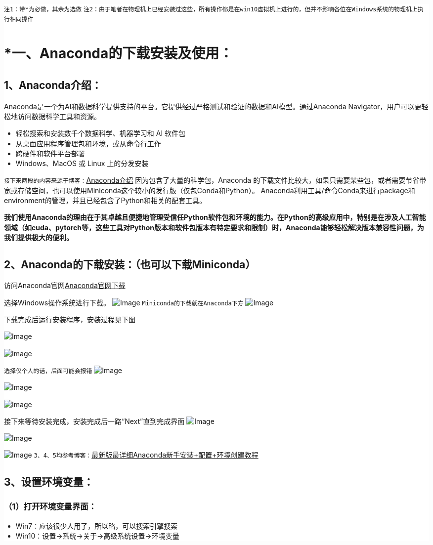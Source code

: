 `注1：带*为必做，其余为选做`
`注2：由于笔者在物理机上已经安装过这些，所有操作都是在win10虚拟机上进行的，但并不影响各位在Windows系统的物理机上执行相同操作`
# *一、Anaconda的下载安装及使用：
## 1、Anaconda介绍：
Anaconda是一个为AI和数据科学提供支持的平台。它提供经过严格测试和验证的数据和AI模型。通过Anaconda Navigator，用户可以更轻松地访问数据科学工具和资源。

- 轻松搜索和安装数千个数据科学、机器学习和 AI 软件包
- 从桌面应用程序管理包和环境，或从命令行工作
- 跨硬件和软件平台部署
- Windows、MacOS 或 Linux 上的分发安装

`接下来两段的内容来源于博客：`[Anaconda介绍](https://blog.csdn.net/u011125673/article/details/115295955)
因为包含了大量的科学包，Anaconda 的下载文件比较大，如果只需要某些包，或者需要节省带宽或存储空间，也可以使用Miniconda这个较小的发行版（仅包Conda和Python）。
Anaconda利用工具/命令Conda来进行package和environment的管理，并且已经包含了Python和相关的配套工具。

**我们使用Anaconda的理由在于其卓越且便捷地管理受信任Python软件包和环境的能力。在Python的高级应用中，特别是在涉及人工智能领域（如cuda、pytorch等，这些工具对Python版本和软件包版本有特定要求和限制）时，Anaconda能够轻松解决版本兼容性问题，为我们提供极大的便利。**
## 2、Anaconda的下载安装：（也可以下载Miniconda）
访问Anaconda官网[Anaconda官网下载](https://www.anaconda.com/download/success)

选择Windows操作系统进行下载。
![Image](https://github.com/user-attachments/assets/75d47b10-dceb-4b71-8fb4-332e62181cd0)
`Miniconda的下载就在Anaconda下方`
![Image](https://github.com/user-attachments/assets/a9de01bd-de4c-40a7-9f2f-feda868ca389)

下载完成后运行安装程序，安装过程见下图

![Image](https://github.com/user-attachments/assets/42f79159-1089-49c0-98e7-2e768a8fab4c)

![Image](https://github.com/user-attachments/assets/c3440437-dcdc-4a49-af53-3e810a3f826f)

`选择仅个人的话，后面可能会报错`
![Image](https://github.com/user-attachments/assets/675ff56e-5152-4006-ba1a-22f92f748a08)

![Image](https://github.com/user-attachments/assets/8ae190d5-7ce6-4891-8813-1ea73506cb5d)

![Image](https://github.com/user-attachments/assets/f2e431c2-3bbf-4ed9-9f6e-8444e74711bb)

接下来等待安装完成，安装完成后一路“Next”直到完成界面
![Image](https://github.com/user-attachments/assets/e5ac0e79-3c5a-445c-84a8-50d47fbae270)

![Image](https://github.com/user-attachments/assets/85c5f4df-4806-4217-ab70-d8eed31a43a6)

![Image](https://github.com/user-attachments/assets/96f9ac92-66e2-4212-bbbb-4bc16ab43a42)
`3、4、5均参考博客：`[最新版最详细Anaconda新手安装+配置+环境创建教程](https://blog.csdn.net/qq_44000789/article/details/142214660)
## 3、设置环境变量：
### （1）打开环境变量界面：
- Win7：应该很少人用了，所以略，可以搜索引擎搜索
- Win10：设置→系统→关于→高级系统设置→环境变量
